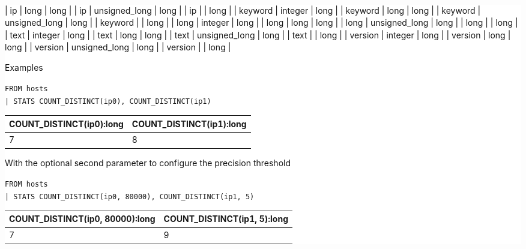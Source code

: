| ip         | long          | long     |
| ip         | unsigned_long | long     |
| ip         |               | long     |
| keyword    | integer       | long     |
| keyword    | long          | long     |
| keyword    | unsigned_long | long     |
| keyword    |               | long     |
| long       | integer       | long     |
| long       | long          | long     |
| long       | unsigned_long | long     |
| long       |               | long     |
| text       | integer       | long     |
| text       | long          | long     |
| text       | unsigned_long | long     |
| text       |               | long     |
| version    | integer       | long     |
| version    | long          | long     |
| version    | unsigned_long | long     |
| version    |               | long     |

Examples

```
FROM hosts
| STATS COUNT_DISTINCT(ip0), COUNT_DISTINCT(ip1)
```

|   COUNT_DISTINCT(ip0):long |   COUNT_DISTINCT(ip1):long |
|----------------------------|----------------------------|
|                          7 |                          8 |

With the optional second parameter to configure the precision threshold

```
FROM hosts
| STATS COUNT_DISTINCT(ip0, 80000), COUNT_DISTINCT(ip1, 5)
```

|   COUNT_DISTINCT(ip0, 80000):long |   COUNT_DISTINCT(ip1, 5):long |
|-----------------------------------|-------------------------------|
|                                 7 |                             9 |

